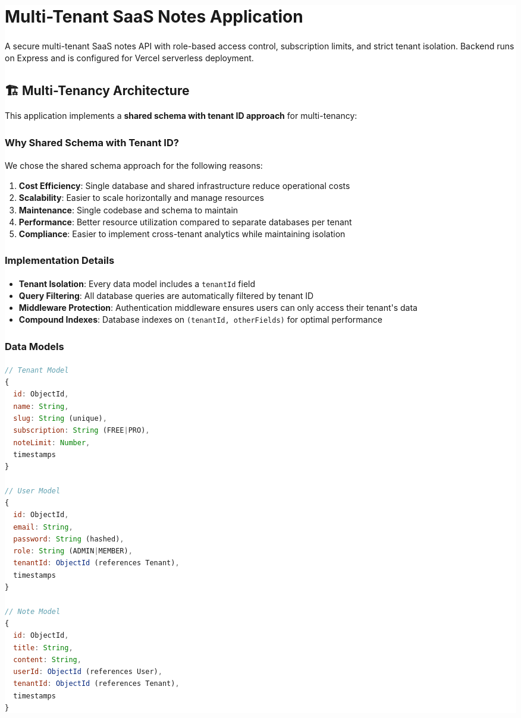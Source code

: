 # Multi-Tenant SaaS Notes Application

A secure multi-tenant SaaS notes API with role-based access control, subscription limits, and strict tenant isolation. Backend runs on Express and is configured for Vercel serverless deployment.

## 🏗️ Multi-Tenancy Architecture

This application implements a **shared schema with tenant ID approach** for multi-tenancy:

### Why Shared Schema with Tenant ID?

We chose the shared schema approach for the following reasons:

1. **Cost Efficiency**: Single database and shared infrastructure reduce operational costs
2. **Scalability**: Easier to scale horizontally and manage resources
3. **Maintenance**: Single codebase and schema to maintain
4. **Performance**: Better resource utilization compared to separate databases per tenant
5. **Compliance**: Easier to implement cross-tenant analytics while maintaining isolation

### Implementation Details

- **Tenant Isolation**: Every data model includes a `tenantId` field
- **Query Filtering**: All database queries are automatically filtered by tenant ID
- **Middleware Protection**: Authentication middleware ensures users can only access their tenant's data
- **Compound Indexes**: Database indexes on `(tenantId, otherFields)` for optimal performance

### Data Models

```javascript
// Tenant Model
{
  id: ObjectId,
  name: String,
  slug: String (unique),
  subscription: String (FREE|PRO),
  noteLimit: Number,
  timestamps
}

// User Model  
{
  id: ObjectId,
  email: String,
  password: String (hashed),
  role: String (ADMIN|MEMBER),
  tenantId: ObjectId (references Tenant),
  timestamps
}

// Note Model
{
  id: ObjectId,
  title: String,
  content: String,
  userId: ObjectId (references User),
  tenantId: ObjectId (references Tenant),
  timestamps
}
```

